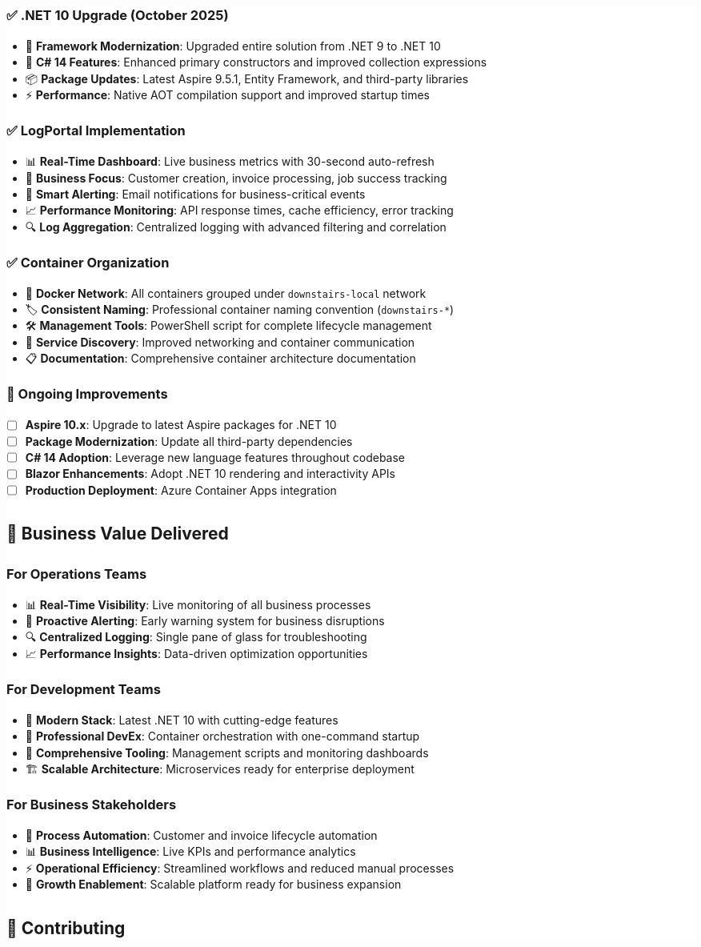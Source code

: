 ### **✅ .NET 10 Upgrade (October 2025)**
- 🚀 **Framework Modernization**: Upgraded entire solution from .NET 9 to .NET 10
- 🔧 **C# 14 Features**: Enhanced primary constructors and improved collection expressions  
- 📦 **Package Updates**: Latest Aspire 9.5.1, Entity Framework, and third-party libraries
- ⚡ **Performance**: Native AOT compilation support and improved startup times

### **✅ LogPortal Implementation**
- 📊 **Real-Time Dashboard**: Live business metrics with 30-second auto-refresh
- 🎯 **Business Focus**: Customer creation, invoice processing, job success tracking
- 🔔 **Smart Alerting**: Email notifications for business-critical events
- 📈 **Performance Monitoring**: API response times, cache efficiency, error tracking
- 🔍 **Log Aggregation**: Centralized logging with advanced filtering and correlation

### **✅ Container Organization**  
- 🐳 **Docker Network**: All containers grouped under `downstairs-local` network
- 🏷️ **Consistent Naming**: Professional container naming convention (`downstairs-*`)
- 🛠️ **Management Tools**: PowerShell script for complete lifecycle management
- 🔗 **Service Discovery**: Improved networking and container communication
- 📋 **Documentation**: Comprehensive container architecture documentation

### **🔄 Ongoing Improvements**
- [ ] **Aspire 10.x**: Upgrade to latest Aspire packages for .NET 10
- [ ] **Package Modernization**: Update all third-party dependencies
- [ ] **C# 14 Adoption**: Leverage new language features throughout codebase  
- [ ] **Blazor Enhancements**: Adopt .NET 10 rendering and interactivity APIs
- [ ] **Production Deployment**: Azure Container Apps integration

## 🎯 **Business Value Delivered**

### **For Operations Teams**
- 📊 **Real-Time Visibility**: Live monitoring of all business processes
- 🚨 **Proactive Alerting**: Early warning system for business disruptions
- 🔍 **Centralized Logging**: Single pane of glass for troubleshooting
- 📈 **Performance Insights**: Data-driven optimization opportunities

### **For Development Teams** 
- 🚀 **Modern Stack**: Latest .NET 10 with cutting-edge features
- 🐳 **Professional DevEx**: Container orchestration with one-command startup
- 🔧 **Comprehensive Tooling**: Management scripts and monitoring dashboards
- 🏗️ **Scalable Architecture**: Microservices ready for enterprise deployment

### **For Business Stakeholders**
- 💼 **Process Automation**: Customer and invoice lifecycle automation
- 📊 **Business Intelligence**: Live KPIs and performance analytics  
- ⚡ **Operational Efficiency**: Streamlined workflows and reduced manual processes
- 🎯 **Growth Enablement**: Scalable platform ready for business expansion

## 🤝 Contributing
